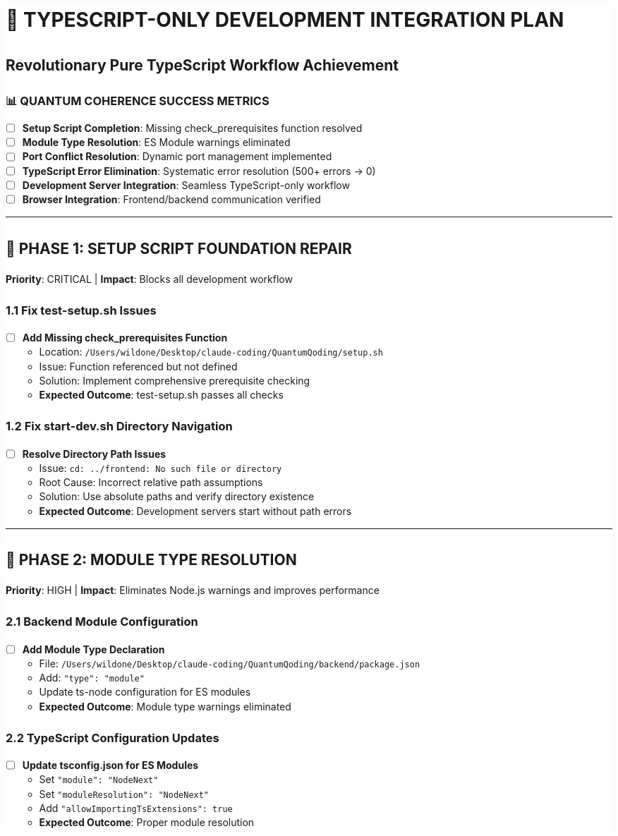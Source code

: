 # 🚀 TYPESCRIPT-ONLY DEVELOPMENT INTEGRATION PLAN
## Revolutionary Pure TypeScript Workflow Achievement

### 📊 QUANTUM COHERENCE SUCCESS METRICS
- [ ] **Setup Script Completion**: Missing check_prerequisites function resolved
- [ ] **Module Type Resolution**: ES Module warnings eliminated
- [ ] **Port Conflict Resolution**: Dynamic port management implemented
- [ ] **TypeScript Error Elimination**: Systematic error resolution (500+ errors → 0)
- [ ] **Development Server Integration**: Seamless TypeScript-only workflow
- [ ] **Browser Integration**: Frontend/backend communication verified

---

## 🎯 PHASE 1: SETUP SCRIPT FOUNDATION REPAIR
**Priority**: CRITICAL | **Impact**: Blocks all development workflow

### 1.1 Fix test-setup.sh Issues
- [ ] **Add Missing check_prerequisites Function**
  - Location: `/Users/wildone/Desktop/claude-coding/QuantumQoding/setup.sh`
  - Issue: Function referenced but not defined
  - Solution: Implement comprehensive prerequisite checking
  - **Expected Outcome**: test-setup.sh passes all checks

### 1.2 Fix start-dev.sh Directory Navigation
- [ ] **Resolve Directory Path Issues**
  - Issue: `cd: ../frontend: No such file or directory`
  - Root Cause: Incorrect relative path assumptions
  - Solution: Use absolute paths and verify directory existence
  - **Expected Outcome**: Development servers start without path errors

---

## 🔧 PHASE 2: MODULE TYPE RESOLUTION
**Priority**: HIGH | **Impact**: Eliminates Node.js warnings and improves performance

### 2.1 Backend Module Configuration
- [ ] **Add Module Type Declaration**
  - File: `/Users/wildone/Desktop/claude-coding/QuantumQoding/backend/package.json`
  - Add: `"type": "module"`
  - Update ts-node configuration for ES modules
  - **Expected Outcome**: Module type warnings eliminated

### 2.2 TypeScript Configuration Updates
- [ ] **Update tsconfig.json for ES Modules**
  - Set `"module": "NodeNext"`
  - Set `"moduleResolution": "NodeNext"`
  - Add `"allowImportingTsExtensions": true`
  - **Expected Outcome**: Proper module resolution
